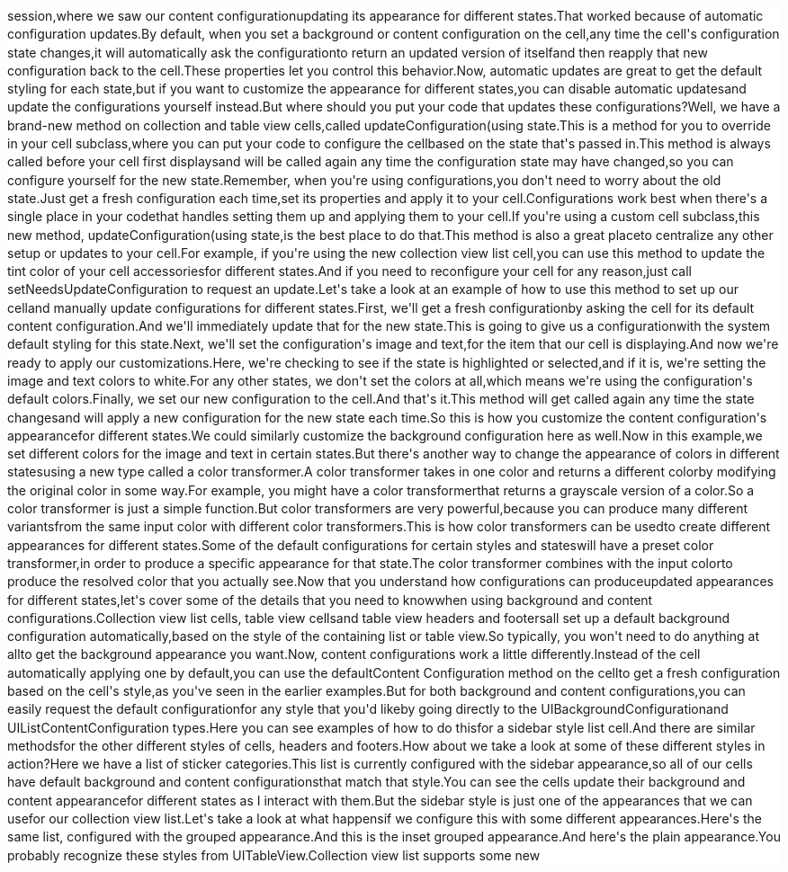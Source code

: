 session,where we saw our content configurationupdating its appearance for different states.That worked because of automatic configuration updates.By default, when you set a background or content configuration on the cell,any time the cell's configuration state changes,it will automatically ask the configurationto return an updated version of itselfand then reapply that new configuration back to the cell.These properties let you control this behavior.Now, automatic updates are great to get the default styling for each state,but if you want to customize the appearance for different states,you can disable automatic updatesand update the configurations yourself instead.But where should you put your code that updates these configurations?Well, we have a brand-new method on collection and table view cells,called updateConfiguration(using state.This is a method for you to override in your cell subclass,where you can put your code to configure the cellbased on the state that's passed in.This method is always called before your cell first displaysand will be called again any time the configuration state may have changed,so you can configure yourself for the new state.Remember, when you're using configurations,you don't need to worry about the old state.Just get a fresh configuration each time,set its properties and apply it to your cell.Configurations work best when there's a single place in your codethat handles setting them up and applying them to your cell.If you're using a custom cell subclass,this new method, updateConfiguration(using state,is the best place to do that.This method is also a great placeto centralize any other setup or updates to your cell.For example, if you're using the new collection view list cell,you can use this method to update the tint color of your cell accessoriesfor different states.And if you need to reconfigure your cell for any reason,just call setNeedsUpdateConfiguration to request an update.Let's take a look at an example of how to use this method to set up our celland manually update configurations for different states.First, we'll get a fresh configurationby asking the cell for its default content configuration.And we'll immediately update that for the new state.This is going to give us a configurationwith the system default styling for this state.Next, we'll set the configuration's image and text,for the item that our cell is displaying.And now we're ready to apply our customizations.Here, we're checking to see if the state is highlighted or selected,and if it is, we're setting the image and text colors to white.For any other states, we don't set the colors at all,which means we're using the configuration's default colors.Finally, we set our new configuration to the cell.And that's it.This method will get called again any time the state changesand will apply a new configuration for the new state each time.So this is how you customize the content configuration's appearancefor different states.We could similarly customize the background configuration here as well.Now in this example,we set different colors for the image and text in certain states.But there's another way to change the appearance of colors in different statesusing a new type called a color transformer.A color transformer takes in one color and returns a different colorby modifying the original color in some way.For example, you might have a color transformerthat returns a grayscale version of a color.So a color transformer is just a simple function.But color transformers are very powerful,because you can produce many different variantsfrom the same input color with different color transformers.This is how color transformers can be usedto create different appearances for different states.Some of the default configurations for certain styles and stateswill have a preset color transformer,in order to produce a specific appearance for that state.The color transformer combines with the input colorto produce the resolved color that you actually see.Now that you understand how configurations can produceupdated appearances for different states,let's cover some of the details that you need to knowwhen using background and content configurations.Collection view list cells, table view cellsand table view headers and footersall set up a default background configuration automatically,based on the style of the containing list or table view.So typically, you won't need to do anything at allto get the background appearance you want.Now, content configurations work a little differently.Instead of the cell automatically applying one by default,you can use the defaultContent Configuration method on the cellto get a fresh configuration based on the cell's style,as you've seen in the earlier examples.But for both background and content configurations,you can easily request the default configurationfor any style that you'd likeby going directly to the UIBackgroundConfigurationand UIListContentConfiguration types.Here you can see examples of how to do thisfor a sidebar style list cell.And there are similar methodsfor the other different styles of cells, headers and footers.How about we take a look at some of these different styles in action?Here we have a list of sticker categories.This list is currently configured with the sidebar appearance,so all of our cells have default background and content configurationsthat match that style.You can see the cells update their background and content appearancefor different states as I interact with them.But the sidebar style is just one of the appearances that we can usefor our collection view list.Let's take a look at what happensif we configure this with some different appearances.Here's the same list, configured with the grouped appearance.And this is the inset grouped appearance.And here's the plain appearance.You probably recognize these styles from UITableView.Collection view list supports some new